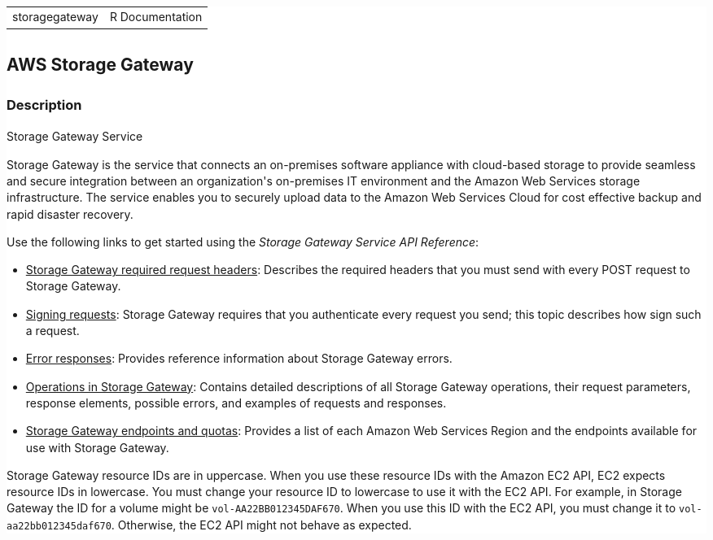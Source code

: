 <table style="width: 100%;">
<tbody>
<tr class="odd">
<td>storagegateway</td>
<td style="text-align: right;">R Documentation</td>
</tr>
</tbody>
</table>

## AWS Storage Gateway

### Description

Storage Gateway Service

Storage Gateway is the service that connects an on-premises software
appliance with cloud-based storage to provide seamless and secure
integration between an organization's on-premises IT environment and the
Amazon Web Services storage infrastructure. The service enables you to
securely upload data to the Amazon Web Services Cloud for cost effective
backup and rapid disaster recovery.

Use the following links to get started using the *Storage Gateway
Service API Reference*:

-   [Storage Gateway required request
    headers](https://docs.aws.amazon.com/storagegateway/index.html#AWSStorageGatewayHTTPRequestsHeaders):
    Describes the required headers that you must send with every POST
    request to Storage Gateway.

-   [Signing
    requests](https://docs.aws.amazon.com/storagegateway/index.html#AWSStorageGatewaySigningRequests):
    Storage Gateway requires that you authenticate every request you
    send; this topic describes how sign such a request.

-   [Error
    responses](https://docs.aws.amazon.com/storagegateway/index.html#APIErrorResponses):
    Provides reference information about Storage Gateway errors.

-   [Operations in Storage
    Gateway](https://docs.aws.amazon.com/storagegateway/latest/APIReference/API_Operations.html):
    Contains detailed descriptions of all Storage Gateway operations,
    their request parameters, response elements, possible errors, and
    examples of requests and responses.

-   [Storage Gateway endpoints and
    quotas](https://docs.aws.amazon.com/general/latest/gr/sg.html):
    Provides a list of each Amazon Web Services Region and the endpoints
    available for use with Storage Gateway.

Storage Gateway resource IDs are in uppercase. When you use these
resource IDs with the Amazon EC2 API, EC2 expects resource IDs in
lowercase. You must change your resource ID to lowercase to use it with
the EC2 API. For example, in Storage Gateway the ID for a volume might
be `vol-AA22BB012345DAF670`. When you use this ID with the EC2 API, you
must change it to `vol-aa22bb012345daf670`. Otherwise, the EC2 API might
not behave as expected.
